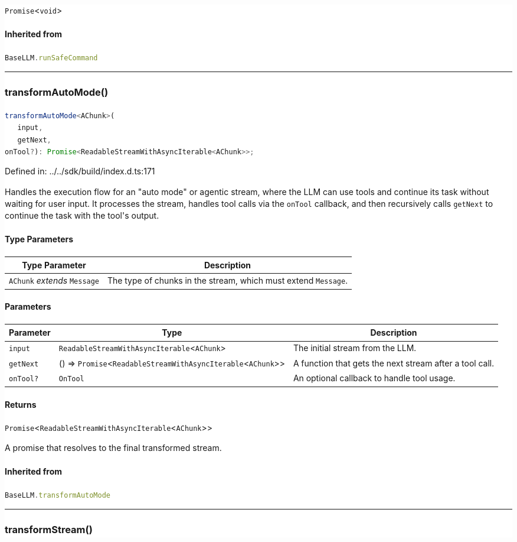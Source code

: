 `Promise`\<`void`\>

#### Inherited from

```ts
BaseLLM.runSafeCommand
```

***

### transformAutoMode()

```ts
transformAutoMode<AChunk>(
   input, 
   getNext, 
onTool?): Promise<ReadableStreamWithAsyncIterable<AChunk>>;
```

Defined in: ../../sdk/build/index.d.ts:171

Handles the execution flow for an "auto mode" or agentic stream, where the LLM can use tools
and continue its task without waiting for user input. It processes the stream, handles tool calls
via the `onTool` callback, and then recursively calls `getNext` to continue the task with the tool's output.

#### Type Parameters

| Type Parameter | Description |
| ------ | ------ |
| `AChunk` *extends* `Message` | The type of chunks in the stream, which must extend `Message`. |

#### Parameters

| Parameter | Type | Description |
| ------ | ------ | ------ |
| `input` | `ReadableStreamWithAsyncIterable`\<`AChunk`\> | The initial stream from the LLM. |
| `getNext` | () => `Promise`\<`ReadableStreamWithAsyncIterable`\<`AChunk`\>\> | A function that gets the next stream after a tool call. |
| `onTool?` | `OnTool` | An optional callback to handle tool usage. |

#### Returns

`Promise`\<`ReadableStreamWithAsyncIterable`\<`AChunk`\>\>

A promise that resolves to the final transformed stream.

#### Inherited from

```ts
BaseLLM.transformAutoMode
```

***

### transformStream()
